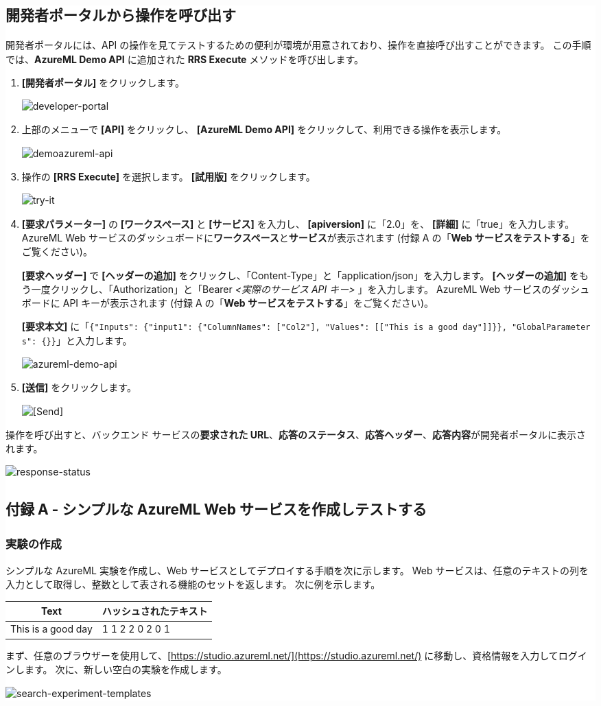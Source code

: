 ## <a name="call-an-operation-from-the-developer-portal"></a>開発者ポータルから操作を呼び出す

開発者ポータルには、API の操作を見てテストするための便利が環境が用意されており、操作を直接呼び出すことができます。 この手順では、**AzureML Demo API** に追加された **RRS Execute** メソッドを呼び出します。 

1. **[開発者ポータル]** をクリックします。

   ![developer-portal](./media/manage-web-service-endpoints-using-api-management/developer-portal.png)

2. 上部のメニューで **[API]** をクリックし、 **[AzureML Demo API]** をクリックして、利用できる操作を表示します。

   ![demoazureml-api](./media/manage-web-service-endpoints-using-api-management/demoazureml-api.png)

3. 操作の **[RRS Execute]** を選択します。 **[試用版]** をクリックします。

   ![try-it](./media/manage-web-service-endpoints-using-api-management/try-it.png)

4. **[要求パラメーター]** の **[ワークスペース]** と **[サービス]** を入力し、 **[apiversion]** に「2.0」を、 **[詳細]** に「true」を入力します。 AzureML Web サービスのダッシュボードに**ワークスペース**と**サービス**が表示されます (付録 A の「**Web サービスをテストする**」をご覧ください)。

   **[要求ヘッダー]** で **[ヘッダーの追加]** をクリックし、「Content-Type」と「application/json」を入力します。 **[ヘッダーの追加]** をもう一度クリックし、「Authorization」と「Bearer *\<実際のサービス API キー\>* 」を入力します。 AzureML Web サービスのダッシュボードに API キーが表示されます (付録 A の「**Web サービスをテストする**」をご覧ください)。

   **[要求本文]** に「`{"Inputs": {"input1": {"ColumnNames": ["Col2"], "Values": [["This is a good day"]]}}, "GlobalParameters": {}}`」と入力します。

   ![azureml-demo-api](./media/manage-web-service-endpoints-using-api-management/azureml-demo-api.png)

5. **[送信]** をクリックします。

   ![[Send]](./media/manage-web-service-endpoints-using-api-management/send.png)

操作を呼び出すと、バックエンド サービスの**要求された URL**、**応答のステータス**、**応答ヘッダー**、**応答内容**が開発者ポータルに表示されます。

![response-status](./media/manage-web-service-endpoints-using-api-management/response-status.png)

## <a name="appendix-a---creating-and-testing-a-simple-azureml-web-service"></a>付録 A - シンプルな AzureML Web サービスを作成しテストする
### <a name="creating-the-experiment"></a>実験の作成
シンプルな AzureML 実験を作成し、Web サービスとしてデプロイする手順を次に示します。 Web サービスは、任意のテキストの列を入力として取得し、整数として表される機能のセットを返します。 次に例を示します。

| Text | ハッシュされたテキスト |
| --- | --- |
| This is a good day |1 1 2 2 0 2 0 1 |

まず、任意のブラウザーを使用して、[https://studio.azureml.net/](https://studio.azureml.net/) に移動し、資格情報を入力してログインします。 次に、新しい空白の実験を作成します。

![search-experiment-templates](./media/manage-web-service-endpoints-using-api-management/search-experiment-templates.png)
